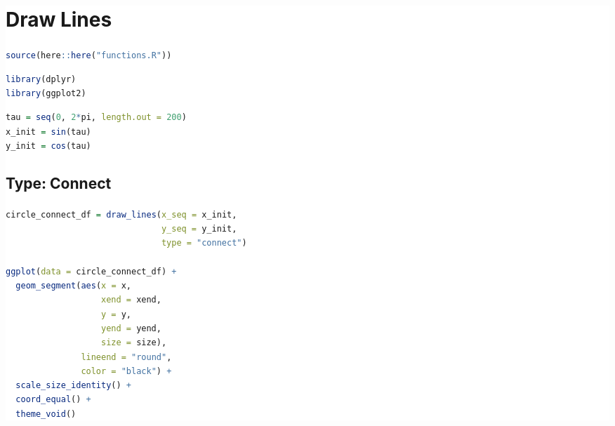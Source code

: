 Draw Lines
================

``` r
source(here::here("functions.R"))
```

``` r
library(dplyr)
library(ggplot2)
```

``` r
tau = seq(0, 2*pi, length.out = 200)
x_init = sin(tau)
y_init = cos(tau)
```

## Type: Connect

``` r
circle_connect_df = draw_lines(x_seq = x_init,
                               y_seq = y_init,
                               type = "connect")

ggplot(data = circle_connect_df) +
  geom_segment(aes(x = x,
                   xend = xend,
                   y = y,
                   yend = yend,
                   size = size),
               lineend = "round",
               color = "black") +
  scale_size_identity() +
  coord_equal() +
  theme_void()
```

